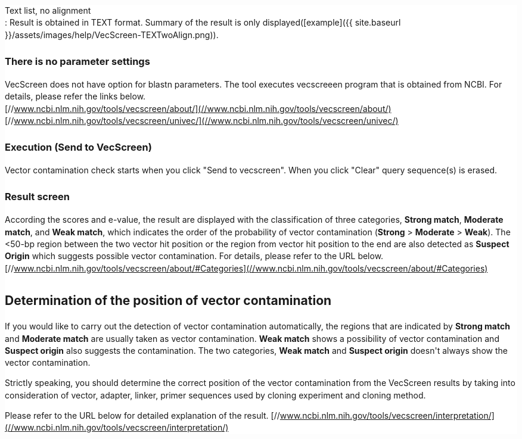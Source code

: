 Text list, no alignment  
: Result is obtained in TEXT format. Summary of the result is only
displayed([example]({{ site.baseurl }}/assets/images/help/VecScreen-TEXTwoAlign.png)).

### There is no parameter settings <a name="There_is_no_parameter_settings"></a>

VecScreen does not have option for blastn parameters. The tool executes
vecscreeen program that is obtained from NCBI. For details, please refer
the links below.  
[//www.ncbi.nlm.nih.gov/tools/vecscreen/about/](//www.ncbi.nlm.nih.gov/tools/vecscreen/about/)  
[//www.ncbi.nlm.nih.gov/tools/vecscreen/univec/](//www.ncbi.nlm.nih.gov/tools/vecscreen/univec/)

### Execution (Send to VecScreen) <a name="execute"></a>

Vector contamination check starts when you click "Send to vecscreen".
When you click "Clear" query sequence(s) is erased.

### Result screen <a name="result"></a>

According the scores and e-value, the result are displayed with the
classification of three categories, **Strong match**, **Moderate
match**, and **Weak match**, which indicates the order of the
probability of vector contamination (**Strong** > **Moderate** >
**Weak**). The <50-bp region between the two vector hit position or the
region from vector hit position to the end are also detected as
**Suspect Origin** which suggests possible vector contamination. For
details, please refer to the URL below.
[//www.ncbi.nlm.nih.gov/tools/vecscreen/about/#Categories](//www.ncbi.nlm.nih.gov/tools/vecscreen/about/#Categories)

## Determination of the position of vector contamination <a name="Determination_of_the_position_of_vector_contamination"></a>

If you would like to carry out the detection of vector contamination
automatically, the regions that are indicated by **Strong match** and
**Moderate match** are usually taken as vector contamination. **Weak
match** shows a possibility of vector contamination and **Suspect
origin** also suggests the contamination. The two categories, **Weak
match** and **Suspect origin** doesn't always show the vector
contamination.

Strictly speaking, you should determine the correct position of the
vector contamination from the VecScreen results by taking into
consideration of vector, adapter, linker, primer sequences used by
cloning experiment and cloning method.

Please refer to the URL below for detailed explanation of the result.
[//www.ncbi.nlm.nih.gov/tools/vecscreen/interpretation/](//www.ncbi.nlm.nih.gov/tools/vecscreen/interpretation/)

